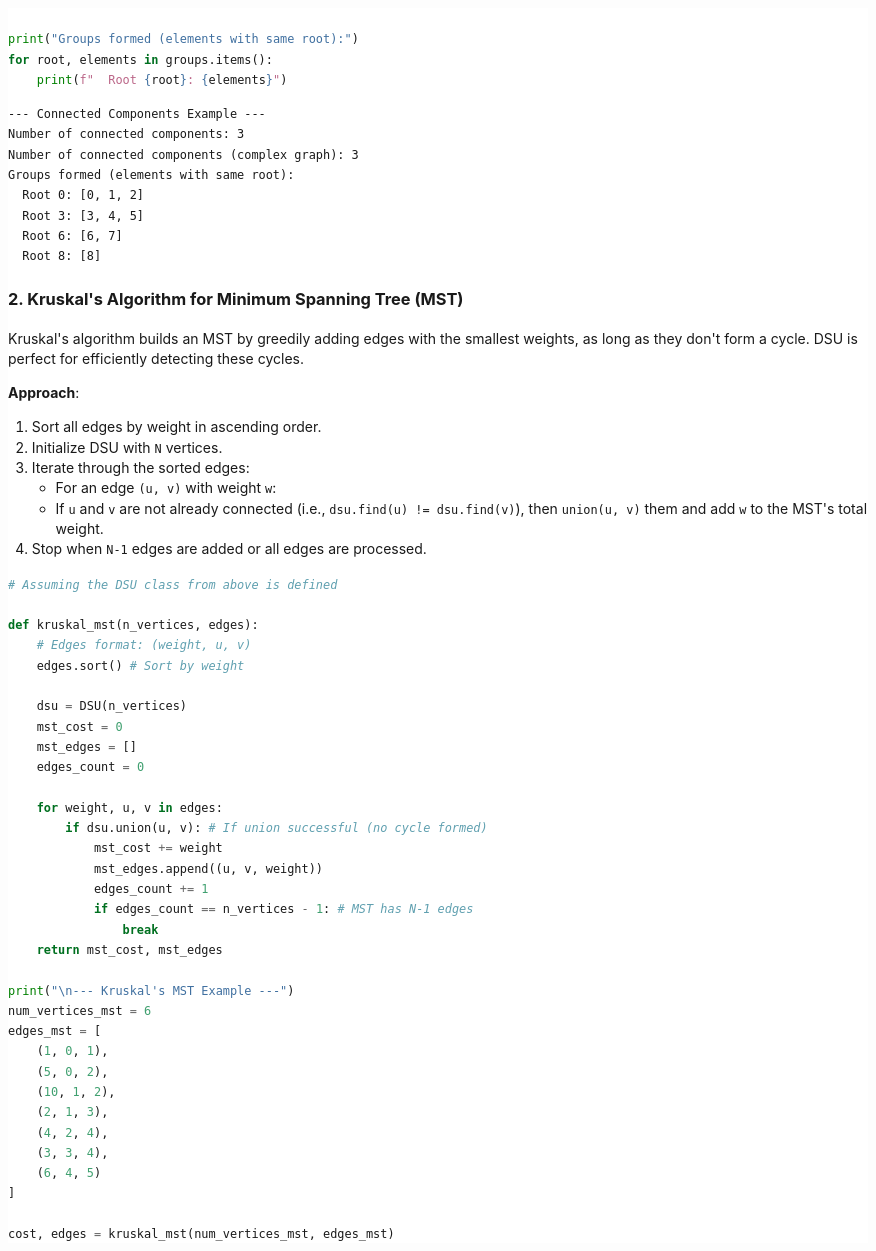 ```python

print("Groups formed (elements with same root):")
for root, elements in groups.items():
    print(f"  Root {root}: {elements}")
```

```output
--- Connected Components Example ---
Number of connected components: 3
Number of connected components (complex graph): 3
Groups formed (elements with same root):
  Root 0: [0, 1, 2]
  Root 3: [3, 4, 5]
  Root 6: [6, 7]
  Root 8: [8]
```

### 2. Kruskal's Algorithm for Minimum Spanning Tree (MST)

Kruskal's algorithm builds an MST by greedily adding edges with the smallest weights, as long as they don't form a cycle. DSU is perfect for efficiently detecting these cycles.

**Approach**:
1.  Sort all edges by weight in ascending order.
2.  Initialize DSU with `N` vertices.
3.  Iterate through the sorted edges:
    *   For an edge `(u, v)` with weight `w`:
    *   If `u` and `v` are not already connected (i.e., `dsu.find(u) != dsu.find(v)`), then `union(u, v)` them and add `w` to the MST's total weight.
4.  Stop when `N-1` edges are added or all edges are processed.

```python
# Assuming the DSU class from above is defined

def kruskal_mst(n_vertices, edges):
    # Edges format: (weight, u, v)
    edges.sort() # Sort by weight

    dsu = DSU(n_vertices)
    mst_cost = 0
    mst_edges = []
    edges_count = 0

    for weight, u, v in edges:
        if dsu.union(u, v): # If union successful (no cycle formed)
            mst_cost += weight
            mst_edges.append((u, v, weight))
            edges_count += 1
            if edges_count == n_vertices - 1: # MST has N-1 edges
                break
    return mst_cost, mst_edges

print("\n--- Kruskal's MST Example ---")
num_vertices_mst = 6
edges_mst = [
    (1, 0, 1),
    (5, 0, 2),
    (10, 1, 2),
    (2, 1, 3),
    (4, 2, 4),
    (3, 3, 4),
    (6, 4, 5)
]

cost, edges = kruskal_mst(num_vertices_mst, edges_mst)
```